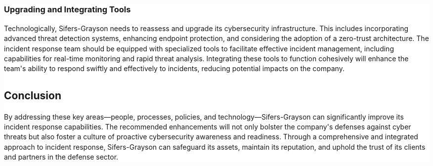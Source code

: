 ### Upgrading and Integrating Tools

Technologically, Sifers-Grayson needs to reassess and upgrade its cybersecurity infrastructure. This includes incorporating advanced threat detection systems, enhancing endpoint protection, and considering the adoption of a zero-trust architecture. The incident response team should be equipped with specialized tools to facilitate effective incident management, including capabilities for real-time monitoring and rapid threat analysis. Integrating these tools to function cohesively will enhance the team's ability to respond swiftly and effectively to incidents, reducing potential impacts on the company.

## Conclusion

By addressing these key areas—people, processes, policies, and technology—Sifers-Grayson can significantly improve its incident response capabilities. The recommended enhancements will not only bolster the company's defenses against cyber threats but also foster a culture of proactive cybersecurity awareness and readiness. Through a comprehensive and integrated approach to incident response, Sifers-Grayson can safeguard its assets, maintain its reputation, and uphold the trust of its clients and partners in the defense sector.
